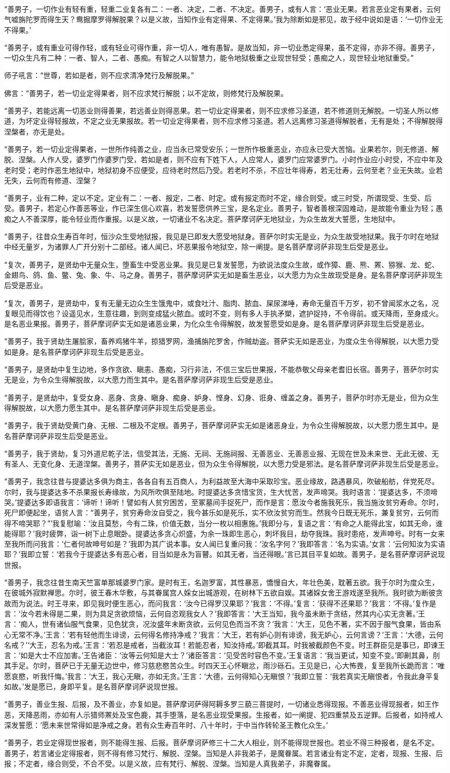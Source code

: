 “善男子，一切作业有轻有重，轻重二业复各有二：一者、决定，二者、不决定。善男子，或有人言：‘恶业无果。若言恶业定有果者，云何气嘘旃陀罗而得生天？鸯掘摩罗得解脱果？以是义故，当知作业有定得果、不定得果。’我为除断如是邪见，故于经中说如是语：‘一切作业无不得果。’

“善男子，或有重业可得作轻，或有轻业可得作重，非一切人，唯有愚智。是故当知，非一切业悉定得果，虽不定得，亦非不得。善男子，一切众生凡有二种：一者、智人，二者、愚痴。有智之人以智慧力，能令地狱极重之业现世轻受；愚痴之人，现世轻业地狱重受。”

师子吼言：“世尊，若如是者，则不应求清净梵行及解脱果。”

佛言：“善男子，若一切业定得果者，则不应求梵行解脱；以不定故，则修梵行及解脱果。

“善男子，若能远离一切恶业则得善果，若远善业则得恶果。若一切业定得果者，则不应求修习圣道，若不修道则无解脱。一切圣人所以修道，为坏定业得轻报故，不定之业无果报故。若一切业定得果者，则不应求修习圣道。若人远离修习圣道得解脱者，无有是处；不得解脱得涅槃者，亦无是处。

“善男子，若一切业定得果者，一世所作纯善之业，应当永已常受安乐；一世所作极重恶业，亦应永已受大苦恼。业果若尔，则无修道、解脱、涅槃。人作人受，婆罗门作婆罗门受，若如是者，则不应有下姓下人，人应常人，婆罗门应常婆罗门。小时作业应小时受，不应中年及老时受；老时作恶生地狱中，地狱初身不应便受，应待老时然后乃受。若老时不杀，不应壮年得寿，若无壮寿，云何至老？业无失故。业若无失，云何而有修道、涅槃？

“善男子，业有二种，定以不定。定业有二：一者、报定，二者、时定。或有报定而时不定，缘合则受。或三时受，所谓现受、生受、后受。善男子，若定心作善恶等业，作已深生信心欢喜，若发誓愿供养三宝，是名定业。善男子，智者善根深固难动，是故能令重业为轻；愚痴之人不善深厚，能令轻业而作重报。以是义故，一切诸业不名决定。菩萨摩诃萨无地狱业，为众生故发大誓愿，生地狱中。

“善男子，往昔众生寿百年时，恒沙众生受地狱报，我见是已即发大愿受地狱身。菩萨尔时实无是业，为众生故受地狱果。我于尔时在地狱中经无量岁，为诸罪人广开分别十二部经。诸人闻已，坏恶果报令地狱空，除一阐提。是名菩萨摩诃萨非现生后受是恶业。

“复次，善男子，是贤劫中无量众生，堕畜生中受恶业果。我见是已复发誓愿，为欲说法度众生故，或作獐、鹿、熊、罴、猕猴、龙、蛇、金翅鸟、鸽、鱼、鳖、兔、象、牛、马之身。善男子，菩萨摩诃萨实无如是畜生恶业，以大愿力为众生故现受是身。是名菩萨摩诃萨非现生后受是恶业。

“复次，善男子，是贤劫中，复有无量无边众生生饿鬼中，或食吐汁、脂肉、脓血、屎尿涕唾，寿命无量百千万岁，初不曾闻浆水之名，况复眼见而得饮也？设遥见水，生意往趣，到则变成猛火脓血。或时不变，则有多人手执矛槊，遮护捉持，不令得前。或天降雨，至身成火。是名恶业果报。善男子，菩萨摩诃萨实无如是诸恶业果，为化众生令得解脱，故发誓愿受如是身。是名菩萨摩诃萨非现生后受是恶业。

“善男子，我于贤劫生屠脍家，畜养鸡猪牛羊，掠猎罗网，渔捕旃陀罗舍，作贼劫盗。菩萨实无如是恶业，为度众生令得解脱，以大愿力受如是身。是名菩萨摩诃萨非现生后受是恶业。

“善男子，是贤劫中复生边地，多作贪欲、瞋恚、愚痴，习行非法，不信三宝后世果报，不能恭敬父母亲老耆旧长宿。善男子，菩萨尔时实无是业，为令众生得解脱故，以大愿力而生其中。是名菩萨摩诃萨非现生后受是恶业。

“善男子，是贤劫中，复受女身、恶身、贪身、瞋身、痴身、妒身、悭身、幻身、诳身、缠盖之身。善男子，菩萨尔时亦无是业，但为众生得解脱故，以大愿力愿生其中。是名菩萨摩诃萨非现生后受是恶业。

“善男子，我于贤劫受黄门身、无根、二根及不定根。善男子，菩萨摩诃萨实无如是诸恶身业，为令众生得解脱故，以大愿力愿生其中。是名菩萨摩诃萨非现生后受是恶业。

“善男子，我于贤劫，复习外道尼乾子法，信受其法，无施、无祠、无施祠报、无善恶业、无善恶业报、无现在世及未来世、无此无彼、无有圣人、无变化身、无道涅槃。善男子，菩萨实无如是恶业，但为众生令得解脱，以大愿力受是邪法。是名菩萨摩诃萨非现生后受是恶业。

“善男子，我念往昔与提婆达多俱为商主，各各自有五百商人，为利益故至大海中采取珍宝。恶业缘故，路遇暴风，吹破船舫，伴党死尽。尔时，我与提婆达多不杀果报长寿缘故，为风所吹俱至陆地。时提婆达多贪惜宝货，生大忧苦，发声啼哭。我时语言：‘提婆达多，不须啼哭。’提婆达多即语我言：‘谛听！谛听！譬如有人贫穷困苦，至冢墓间手捉死尸，而作是言：愿汝今者施我死乐，我当施汝贫穷寿命。尔时，死尸即便起坐，语贫人言：“善男子，贫穷寿命汝自受之，我今甚乐如是死乐，实不欣汝贫穷而生。然我今日既无死乐，兼复贫穷，云何而得不啼哭耶？”’我复慰喻：‘汝且莫愁，今有二珠，价值无数，当分一枚以相惠施。’我即分与，复语之言：‘有命之人能得此宝，如其无命，谁能得耶？’我时疲弊，诣一树下止息眠卧。提婆达多贪心炽盛，为余一珠即生恶心，刺坏我目，劫夺我珠。我时患疮，发声呻号。时有一女来至我所而问我言：‘仁者何故呻号如是？’我即为其广说本事。女人闻已复重问我：‘汝名字何？’我即答言：‘名为实语。’女言：‘云何知汝为实语耶？’我即立誓：‘若我今于提婆达多有恶心者，目当如是永为盲瞽。如其无者，当还得眼。’言已其目平复如故。善男子，是名菩萨摩诃萨说现世报。

“善男子，我念往昔生南天竺富单那城婆罗门家。是时有王，名迦罗富，其性暴恶，憍慢自大，年壮色美，耽著五欲。我于尔时为度众生，在彼城外寂默禅思。尔时，彼王春木华敷，与其眷属宫人婇女出城游观，在树林下五欲自娱。其诸婇女舍王游戏遂至我所。我时欲为断彼贪故而为说法。时王寻来，即见我时便生恶心，而问我言：‘汝今已得罗汉果耶？’我言：‘不得。’复言：‘获得不还果耶？’我言：‘不得。’复作是言：‘汝今若未得是二果，则为具足贪欲烦恼，云何自恣观我女人？’我即答言：‘大王当知，我今虽未断于贪结，然其内心实无贪著。’王言：‘痴人，世有诸仙服气食果，见色犹贪，况汝盛年未断贪欲，云何见色而当不贪？’我言：‘大王，见色不著，实不因于服气食果，皆由系心无常不净。’王言：‘若有轻他而生诽谤，云何得名修持净戒？’我言：‘大王，若有妒心则有诽谤，我无妒心，云何言谤？’王言：‘大德，云何名戒？’‘大王，忍名为戒。’王言：‘若忍是戒者，当截汝耳！若能忍者，知汝持戒。’即截其耳。时我被截颜色不变。时王群臣见是事已，即谏王言：‘如是大士不应加害。’王告诸臣：‘汝等云何知是大士？’诸臣答言：‘见受苦时容色不变。’王复语言：‘我当更试，知变不变。’即劓其鼻，刖其手足。尔时，菩萨已于无量无边世中，修习慈悲愍苦众生。时四天王心怀瞋忿，雨沙砾石。王见是已，心大怖畏，复至我所长跪而言：‘唯愿哀愍，听我忏悔。’我言：‘大王，我心无瞋，亦如无贪。’王言：‘大德，云何得知心无瞋恨？’我即立誓：‘我若真实无瞋恨者，令我此身平复如故。’发是愿已，身即平复。是名菩萨摩诃萨说现世报。

“善男子，善业生报、后报，及不善业，亦复如是。菩萨摩诃萨得阿耨多罗三藐三菩提时，一切诸业悉得现报。不善恶业得现报者，如王作恶，天降恶雨，亦如有人示猎师罴处及宝色鹿，其手堕落，是名恶业现受果报。生报者，如一阐提、犯四重禁及五逆罪。后报者，如持戒人深发誓愿：‘愿未来世常得如是净戒之身。若有众生寿百年时、八十年时，于中当作转轮圣王教化众生。’

“善男子，若业定得现世报者，则不能得生报、后报。菩萨摩诃萨修三十二大人相业，则不能得现世报也。若业不得三种报者，是名不定。善男子，若言诸业定得报者，则不得有修习梵行、解脱、涅槃。当知是人非我弟子，是魔眷属。若言诸业有定不定，定者，现报、生报、后报；不定者，缘合则受，不合不受。以是义故，应有梵行、解脱、涅槃。当知是人真我弟子，非魔眷属。
